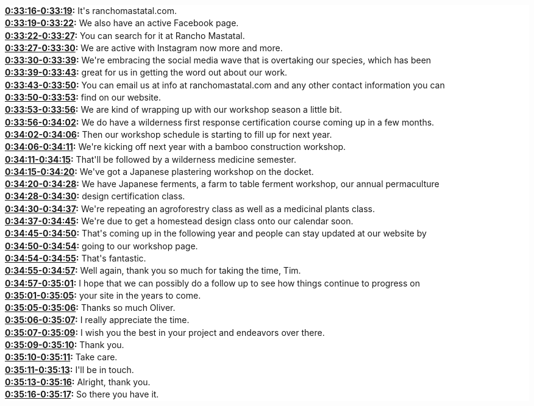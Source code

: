 **[0:33:16-0:33:19](https://regenerativeskills.com/abundantedge-tim-ohara/#t=0:33:16):**  It's ranchomastatal.com.  
**[0:33:19-0:33:22](https://regenerativeskills.com/abundantedge-tim-ohara/#t=0:33:19):**  We also have an active Facebook page.  
**[0:33:22-0:33:27](https://regenerativeskills.com/abundantedge-tim-ohara/#t=0:33:22):**  You can search for it at Rancho Mastatal.  
**[0:33:27-0:33:30](https://regenerativeskills.com/abundantedge-tim-ohara/#t=0:33:27):**  We are active with Instagram now more and more.  
**[0:33:30-0:33:39](https://regenerativeskills.com/abundantedge-tim-ohara/#t=0:33:30):**  We're embracing the social media wave that is overtaking our species, which has been  
**[0:33:39-0:33:43](https://regenerativeskills.com/abundantedge-tim-ohara/#t=0:33:39):**  great for us in getting the word out about our work.  
**[0:33:43-0:33:50](https://regenerativeskills.com/abundantedge-tim-ohara/#t=0:33:43):**  You can email us at info at ranchomastatal.com and any other contact information you can  
**[0:33:50-0:33:53](https://regenerativeskills.com/abundantedge-tim-ohara/#t=0:33:50):**  find on our website.  
**[0:33:53-0:33:56](https://regenerativeskills.com/abundantedge-tim-ohara/#t=0:33:53):**  We are kind of wrapping up with our workshop season a little bit.  
**[0:33:56-0:34:02](https://regenerativeskills.com/abundantedge-tim-ohara/#t=0:33:56):**  We do have a wilderness first response certification course coming up in a few months.  
**[0:34:02-0:34:06](https://regenerativeskills.com/abundantedge-tim-ohara/#t=0:34:02):**  Then our workshop schedule is starting to fill up for next year.  
**[0:34:06-0:34:11](https://regenerativeskills.com/abundantedge-tim-ohara/#t=0:34:06):**  We're kicking off next year with a bamboo construction workshop.  
**[0:34:11-0:34:15](https://regenerativeskills.com/abundantedge-tim-ohara/#t=0:34:11):**  That'll be followed by a wilderness medicine semester.  
**[0:34:15-0:34:20](https://regenerativeskills.com/abundantedge-tim-ohara/#t=0:34:15):**  We've got a Japanese plastering workshop on the docket.  
**[0:34:20-0:34:28](https://regenerativeskills.com/abundantedge-tim-ohara/#t=0:34:20):**  We have Japanese ferments, a farm to table ferment workshop, our annual permaculture  
**[0:34:28-0:34:30](https://regenerativeskills.com/abundantedge-tim-ohara/#t=0:34:28):**  design certification class.  
**[0:34:30-0:34:37](https://regenerativeskills.com/abundantedge-tim-ohara/#t=0:34:30):**  We're repeating an agroforestry class as well as a medicinal plants class.  
**[0:34:37-0:34:45](https://regenerativeskills.com/abundantedge-tim-ohara/#t=0:34:37):**  We're due to get a homestead design class onto our calendar soon.  
**[0:34:45-0:34:50](https://regenerativeskills.com/abundantedge-tim-ohara/#t=0:34:45):**  That's coming up in the following year and people can stay updated at our website by  
**[0:34:50-0:34:54](https://regenerativeskills.com/abundantedge-tim-ohara/#t=0:34:50):**  going to our workshop page.  
**[0:34:54-0:34:55](https://regenerativeskills.com/abundantedge-tim-ohara/#t=0:34:54):**  That's fantastic.  
**[0:34:55-0:34:57](https://regenerativeskills.com/abundantedge-tim-ohara/#t=0:34:55):**  Well again, thank you so much for taking the time, Tim.  
**[0:34:57-0:35:01](https://regenerativeskills.com/abundantedge-tim-ohara/#t=0:34:57):**  I hope that we can possibly do a follow up to see how things continue to progress on  
**[0:35:01-0:35:05](https://regenerativeskills.com/abundantedge-tim-ohara/#t=0:35:01):**  your site in the years to come.  
**[0:35:05-0:35:06](https://regenerativeskills.com/abundantedge-tim-ohara/#t=0:35:05):**  Thanks so much Oliver.  
**[0:35:06-0:35:07](https://regenerativeskills.com/abundantedge-tim-ohara/#t=0:35:06):**  I really appreciate the time.  
**[0:35:07-0:35:09](https://regenerativeskills.com/abundantedge-tim-ohara/#t=0:35:07):**  I wish you the best in your project and endeavors over there.  
**[0:35:09-0:35:10](https://regenerativeskills.com/abundantedge-tim-ohara/#t=0:35:09):**  Thank you.  
**[0:35:10-0:35:11](https://regenerativeskills.com/abundantedge-tim-ohara/#t=0:35:10):**  Take care.  
**[0:35:11-0:35:13](https://regenerativeskills.com/abundantedge-tim-ohara/#t=0:35:11):**  I'll be in touch.  
**[0:35:13-0:35:16](https://regenerativeskills.com/abundantedge-tim-ohara/#t=0:35:13):**  Alright, thank you.  
**[0:35:16-0:35:17](https://regenerativeskills.com/abundantedge-tim-ohara/#t=0:35:16):**  So there you have it.  